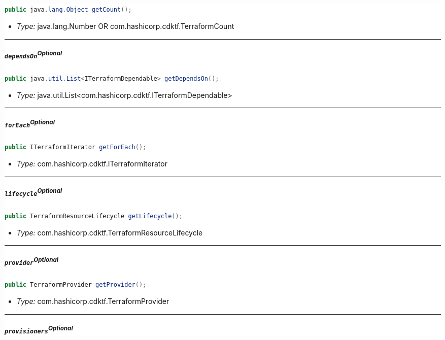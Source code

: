 ```java
public java.lang.Object getCount();
```

- *Type:* java.lang.Number OR com.hashicorp.cdktf.TerraformCount

---

##### `dependsOn`<sup>Optional</sup> <a name="dependsOn" id="rhizo-co-terraform-provider-oci.cloudGuardManagedList.CloudGuardManagedListConfig.property.dependsOn"></a>

```java
public java.util.List<ITerraformDependable> getDependsOn();
```

- *Type:* java.util.List<com.hashicorp.cdktf.ITerraformDependable>

---

##### `forEach`<sup>Optional</sup> <a name="forEach" id="rhizo-co-terraform-provider-oci.cloudGuardManagedList.CloudGuardManagedListConfig.property.forEach"></a>

```java
public ITerraformIterator getForEach();
```

- *Type:* com.hashicorp.cdktf.ITerraformIterator

---

##### `lifecycle`<sup>Optional</sup> <a name="lifecycle" id="rhizo-co-terraform-provider-oci.cloudGuardManagedList.CloudGuardManagedListConfig.property.lifecycle"></a>

```java
public TerraformResourceLifecycle getLifecycle();
```

- *Type:* com.hashicorp.cdktf.TerraformResourceLifecycle

---

##### `provider`<sup>Optional</sup> <a name="provider" id="rhizo-co-terraform-provider-oci.cloudGuardManagedList.CloudGuardManagedListConfig.property.provider"></a>

```java
public TerraformProvider getProvider();
```

- *Type:* com.hashicorp.cdktf.TerraformProvider

---

##### `provisioners`<sup>Optional</sup> <a name="provisioners" id="rhizo-co-terraform-provider-oci.cloudGuardManagedList.CloudGuardManagedListConfig.property.provisioners"></a>
